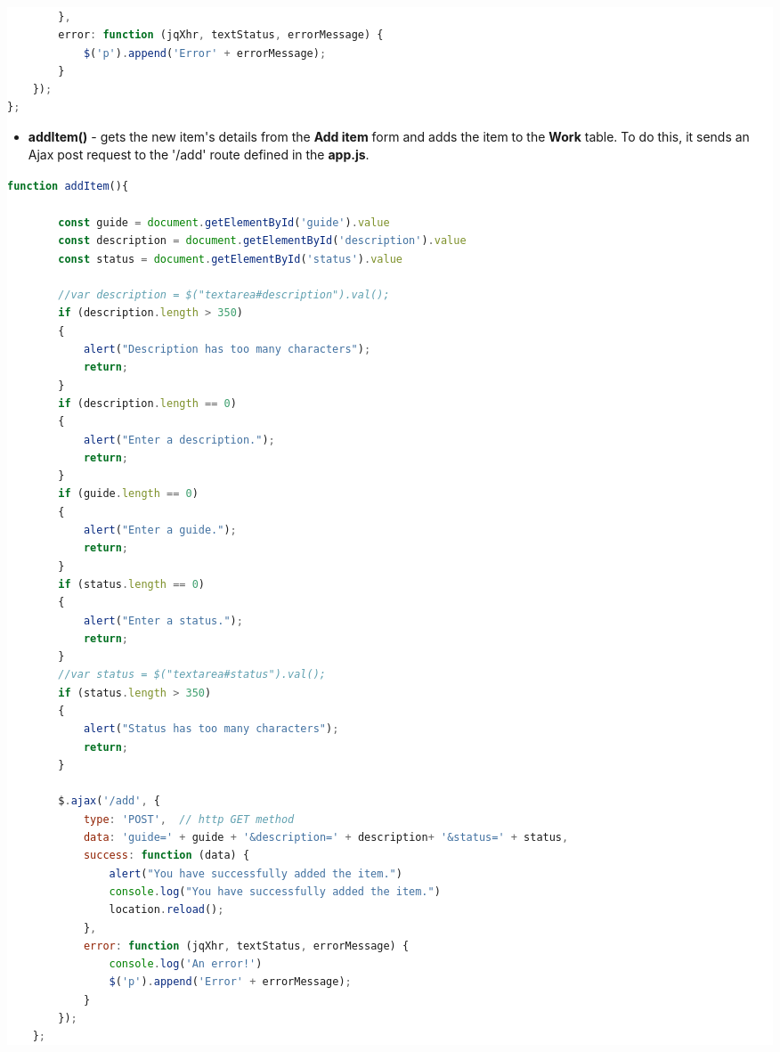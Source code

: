 ```javascript
        },
        error: function (jqXhr, textStatus, errorMessage) {
            $('p').append('Error' + errorMessage);
        }
    });
};

```

- **addItem()** - gets the new item's details from the **Add item** form and adds the item to the **Work** table. To do this, 
it sends an Ajax post request to the '/add' route defined in the **app.js**.

```javascript
function addItem(){

        const guide = document.getElementById('guide').value
        const description = document.getElementById('description').value
        const status = document.getElementById('status').value

        //var description = $("textarea#description").val();
        if (description.length > 350)
        {
            alert("Description has too many characters");
            return;
        }
        if (description.length == 0)
        {
            alert("Enter a description.");
            return;
        }
        if (guide.length == 0)
        {
            alert("Enter a guide.");
            return;
        }
        if (status.length == 0)
        {
            alert("Enter a status.");
            return;
        }
        //var status = $("textarea#status").val();
        if (status.length > 350)
        {
            alert("Status has too many characters");
            return;
        }

        $.ajax('/add', {
            type: 'POST',  // http GET method
            data: 'guide=' + guide + '&description=' + description+ '&status=' + status,
            success: function (data) {
                alert("You have successfully added the item.")
                console.log("You have successfully added the item.")
                location.reload();
            },
            error: function (jqXhr, textStatus, errorMessage) {
                console.log('An error!')
                $('p').append('Error' + errorMessage);
            }
        });
    };
```
